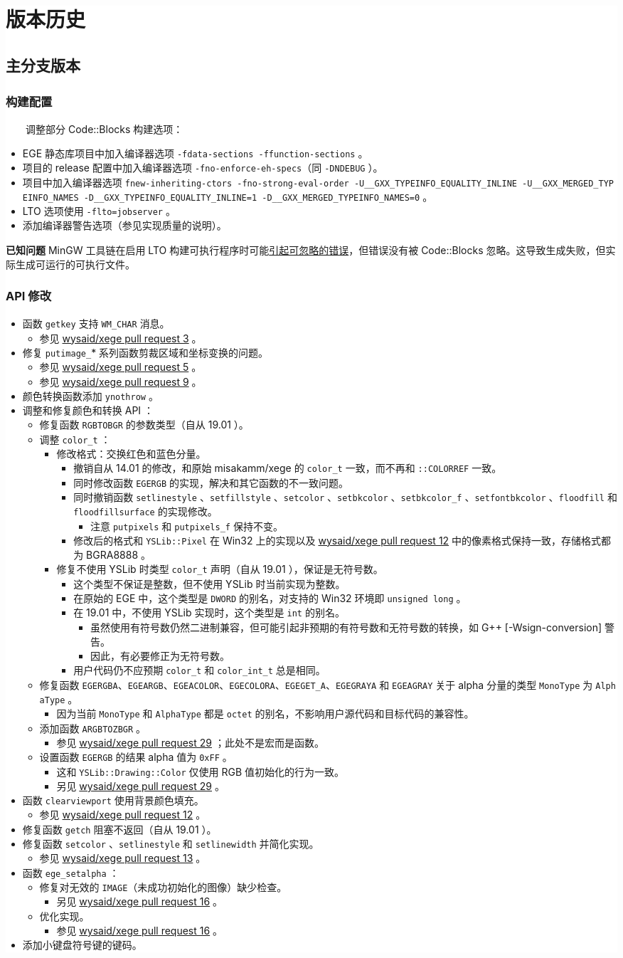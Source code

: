 # 版本历史

## 主分支版本

### 构建配置

　　调整部分 Code::Blocks 构建选项：

* EGE 静态库项目中加入编译器选项 `-fdata-sections -ffunction-sections` 。
* 项目的 release 配置中加入编译器选项 `-fno-enforce-eh-specs`（同 `-DNDEBUG` ）。
* 项目中加入编译器选项 `fnew-inheriting-ctors -fno-strong-eval-order -U__GXX_TYPEINFO_EQUALITY_INLINE -U__GXX_MERGED_TYPEINFO_NAMES -D__GXX_TYPEINFO_EQUALITY_INLINE=1 -D__GXX_MERGED_TYPEINFO_NAMES=0` 。
* LTO 选项使用 `-flto=jobserver` 。
* 添加编译器警告选项（参见实现质量的说明）。

**已知问题** MinGW 工具链在启用 LTO 构建可执行程序时可能[引起可忽略的错误](https://bugs.launchpad.net/gcc-arm-embedded/+bug/1853451)，但错误没有被 Code::Blocks 忽略。这导致生成失败，但实际生成可运行的可执行文件。

### API 修改

* 函数 `getkey` 支持 `WM_CHAR` 消息。
	* 参见 [wysaid/xege pull request 3](https://github.com/wysaid/xege/pull/3) 。
* 修复 `putimage_`* 系列函数剪裁区域和坐标变换的问题。
	* 参见 [wysaid/xege pull request 5](https://github.com/wysaid/xege/pull/5) 。
	* 参见 [wysaid/xege pull request 9](https://github.com/wysaid/xege/pull/9) 。
* 颜色转换函数添加 `ynothrow` 。
* 调整和修复颜色和转换 API ：
	* 修复函数 `RGBTOBGR` 的参数类型（自从 19.01 ）。
	* 调整 `color_t` ：
		* 修改格式：交换红色和蓝色分量。
			* 撤销自从 14.01 的修改，和原始 misakamm/xege 的 `color_t` 一致，而不再和 `::COLORREF` 一致。
			* 同时修改函数 `EGERGB` 的实现，解决和其它函数的不一致问题。
			* 同时撤销函数 `setlinestyle` 、`setfillstyle` 、`setcolor` 、`setbkcolor` 、`setbkcolor_f` 、`setfontbkcolor` 、`floodfill` 和 `floodfillsurface` 的实现修改。
				* 注意 `putpixels` 和 `putpixels_f` 保持不变。
			* 修改后的格式和 `YSLib::Pixel` 在 Win32 上的实现以及 [wysaid/xege pull request 12](https://github.com/wysaid/xege/pull/12) 中的像素格式保持一致，存储格式都为 BGRA8888 。
		* 修复不使用 YSLib 时类型 `color_t` 声明（自从 19.01 ），保证是无符号数。
			* 这个类型不保证是整数，但不使用 YSLib 时当前实现为整数。
			* 在原始的 EGE 中，这个类型是 `DWORD` 的别名，对支持的 Win32 环境即 `unsigned long` 。
			* 在 19.01 中，不使用 YSLib 实现时，这个类型是 `int` 的别名。
				* 虽然使用有符号数仍然二进制兼容，但可能引起非预期的有符号数和无符号数的转换，如 G++ [-Wsign-conversion] 警告。
				* 因此，有必要修正为无符号数。
			* 用户代码仍不应预期 `color_t` 和 `color_int_t` 总是相同。
	* 修复函数 `EGERGBA`、`EGEARGB`、`EGEACOLOR`、`EGECOLORA`、`EGEGET_A`、`EGEGRAYA` 和 `EGEAGRAY` 关于 alpha 分量的类型 `MonoType` 为 `AlphaType` 。
		* 因为当前 `MonoType` 和 `AlphaType` 都是 `octet` 的别名，不影响用户源代码和目标代码的兼容性。
	* 添加函数 `ARGBTOZBGR` 。
		* 参见 [wysaid/xege pull request 29](https://github.com/wysaid/xege/pull/29) ；此处不是宏而是函数。
	* 设置函数 `EGERGB` 的结果 alpha 值为 `0xFF` 。
		* 这和 `YSLib::Drawing::Color` 仅使用 RGB 值初始化的行为一致。
		* 另见 [wysaid/xege pull request 29](https://github.com/wysaid/xege/pull/29) 。
* 函数 `clearviewport` 使用背景颜色填充。
	* 参见 [wysaid/xege pull request 12](https://github.com/wysaid/xege/pull/12) 。
* 修复函数 `getch` 阻塞不返回（自从 19.01 ）。
* 修复函数 `setcolor` 、`setlinestyle` 和 `setlinewidth` 并简化实现。
	* 参见 [wysaid/xege pull request 13](https://github.com/wysaid/xege/pull/13) 。
* 函数 `ege_setalpha` ：
	* 修复对无效的 `IMAGE`（未成功初始化的图像）缺少检查。
		* 另见 [wysaid/xege pull request 16](https://github.com/wysaid/xege/pull/16) 。
	* 优化实现。
		* 参见 [wysaid/xege pull request 16](https://github.com/wysaid/xege/pull/16) 。
* 添加小键盘符号键的键码。